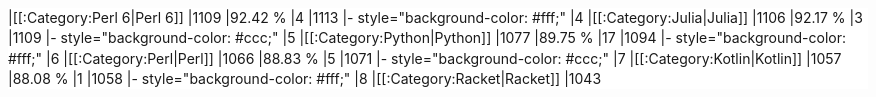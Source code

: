 |[[:Category:Perl 6|Perl 6]]
|1109
|92.42 %
|4
|1113
|- style="background-color: #fff;"
|4
|[[:Category:Julia|Julia]]
|1106
|92.17 %
|3
|1109
|- style="background-color: #ccc;"
|5
|[[:Category:Python|Python]]
|1077
|89.75 %
|17
|1094
|- style="background-color: #fff;"
|6
|[[:Category:Perl|Perl]]
|1066
|88.83 %
|5
|1071
|- style="background-color: #ccc;"
|7
|[[:Category:Kotlin|Kotlin]]
|1057
|88.08 %
|1
|1058
|- style="background-color: #fff;"
|8
|[[:Category:Racket|Racket]]
|1043
